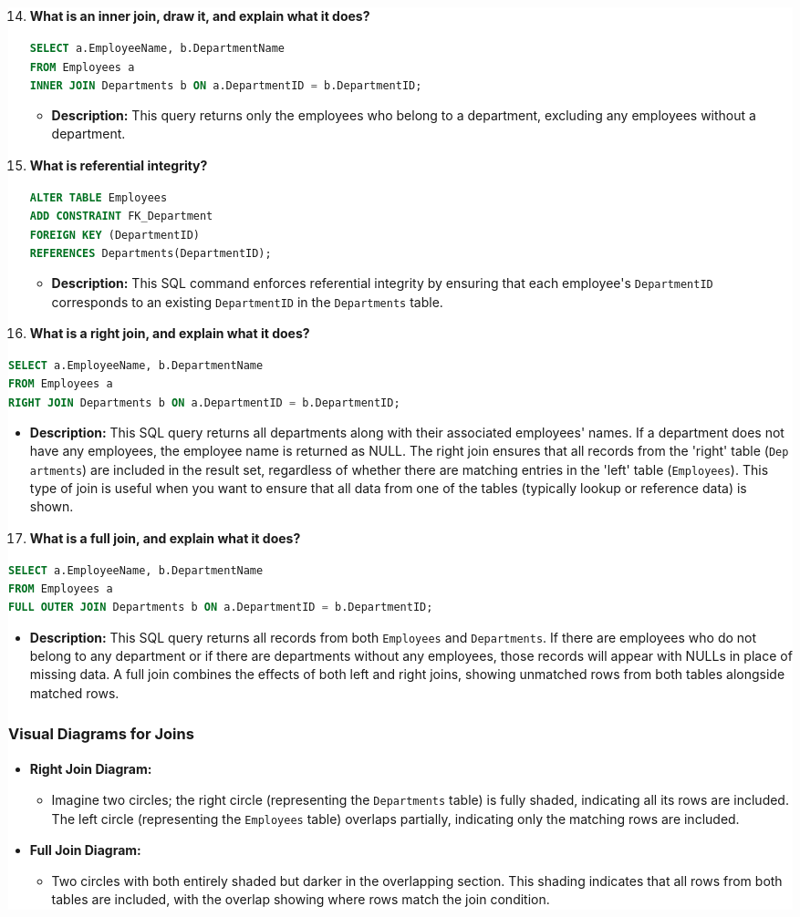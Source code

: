 14. **What is an inner join, draw it, and explain what it does?**
    ```sql
    SELECT a.EmployeeName, b.DepartmentName
    FROM Employees a
    INNER JOIN Departments b ON a.DepartmentID = b.DepartmentID;
    ```
    - **Description:** This query returns only the employees who belong to a department, excluding any employees without a department.

15. **What is referential integrity?**
    ```sql
    ALTER TABLE Employees
    ADD CONSTRAINT FK_Department
    FOREIGN KEY (DepartmentID)
    REFERENCES Departments(DepartmentID);
    ```
    - **Description:** This SQL command enforces referential integrity by ensuring that each employee's `DepartmentID` corresponds to an existing `DepartmentID` in the `Departments` table.

16. **What is a right join, and explain what it does?**
```sql
SELECT a.EmployeeName, b.DepartmentName
FROM Employees a
RIGHT JOIN Departments b ON a.DepartmentID = b.DepartmentID;
```
- **Description:** This SQL query returns all departments along with their associated employees' names. If a department does not have any employees, the employee name is returned as NULL. The right join ensures that all records from the 'right' table (`Departments`) are included in the result set, regardless of whether there are matching entries in the 'left' table (`Employees`). This type of join is useful when you want to ensure that all data from one of the tables (typically lookup or reference data) is shown.

17. **What is a full join, and explain what it does?**
```sql
SELECT a.EmployeeName, b.DepartmentName
FROM Employees a
FULL OUTER JOIN Departments b ON a.DepartmentID = b.DepartmentID;
```
- **Description:** This SQL query returns all records from both `Employees` and `Departments`. If there are employees who do not belong to any department or if there are departments without any employees, those records will appear with NULLs in place of missing data. A full join combines the effects of both left and right joins, showing unmatched rows from both tables alongside matched rows.

### Visual Diagrams for Joins

- **Right Join Diagram:**
  - Imagine two circles; the right circle (representing the `Departments` table) is fully shaded, indicating all its rows are included. The left circle (representing the `Employees` table) overlaps partially, indicating only the matching rows are included.

- **Full Join Diagram:**
  - Two circles with both entirely shaded but darker in the overlapping section. This shading indicates that all rows from both tables are included, with the overlap showing where rows match the join condition.
